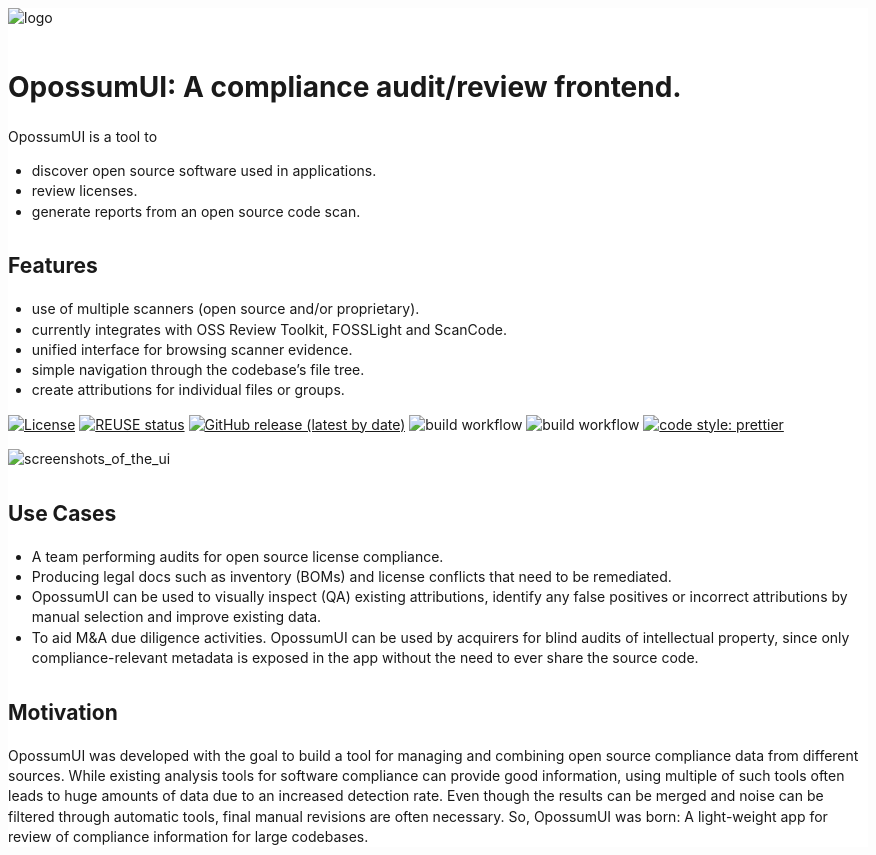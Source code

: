

![logo](docs/logo.png)

# OpossumUI: A compliance audit/review frontend.

OpossumUI is a tool to

- discover open source software used in applications.
- review licenses.
- generate reports from an open source code scan.

## Features

- use of multiple scanners (open source and/or proprietary).
- currently integrates with OSS Review Toolkit, FOSSLight and ScanCode.
- unified interface for browsing scanner evidence.
- simple navigation through the codebase’s file tree.
- create attributions for individual files or groups.

[![License](https://img.shields.io/badge/License-Apache%202.0-blue.svg)](https://github.com/opossum-tool/opossumUI/blob/main/LICENSES/Apache-2.0.txt)
[![REUSE status](https://api.reuse.software/badge/git.fsfe.org/reuse/api)](https://api.reuse.software/info/git.fsfe.org/reuse/api)
[![GitHub release (latest by date)](https://img.shields.io/github/v/release/opossum-tool/opossumUI)](https://github.com/opossum-tool/opossumUI/releases/latest)
![build workflow](https://github.com/opossum-tool/opossumUI/actions/workflows/lint-and-test.yml/badge.svg)
![build workflow](https://github.com/opossum-tool/opossumUI/actions/workflows/build-and-e2e-test.yml/badge.svg)
[![code style: prettier](https://img.shields.io/badge/code_style-prettier-ff69b4.svg?style=flat-square)](https://github.com/prettier/prettier)

![screenshots_of_the_ui](./docs/screenshots_of_the_ui/screenshots_of_the_ui.gif)

## Use Cases

- A team performing audits for open source license compliance.
- Producing legal docs such as inventory (BOMs) and license conflicts that need to be remediated.
- OpossumUI can be used to visually inspect (QA) existing attributions, identify any false positives or incorrect
  attributions by manual selection and improve existing data.
- To aid M&A due diligence activities. OpossumUI can be used by acquirers for blind audits of intellectual property,
  since only compliance-relevant metadata is exposed in the app without the need to ever share the source code.

## Motivation

OpossumUI was developed with the goal to build a tool for managing and combining open source compliance data from
different sources. While existing analysis tools for software compliance can provide good information, using multiple of
such tools often leads to huge amounts of data due to an increased detection rate. Even though the results can be merged
and noise can be filtered through automatic tools, final manual revisions are often necessary. So, OpossumUI was born: A
light-weight app for review of compliance information for large codebases.
